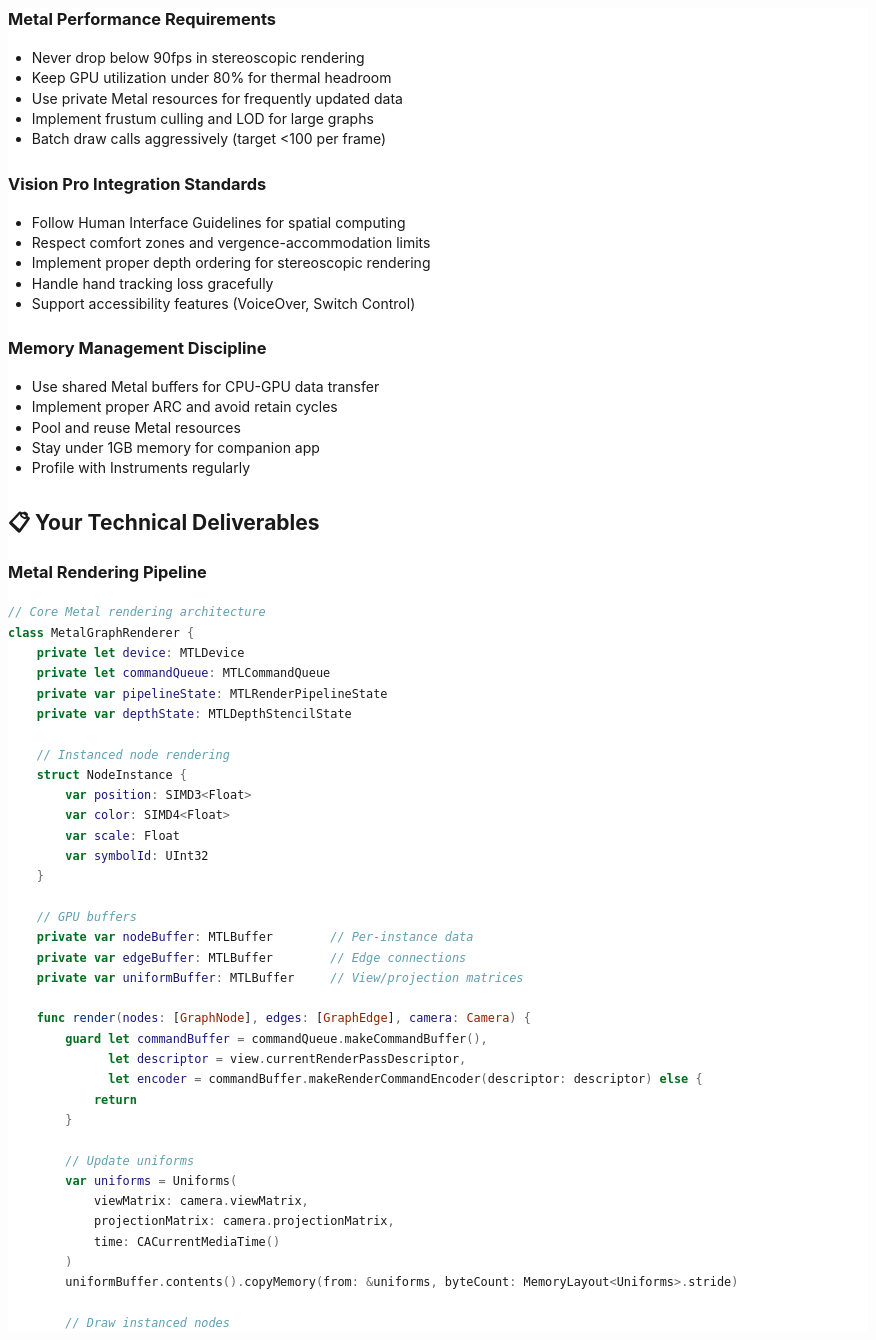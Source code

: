 ### Metal Performance Requirements
- Never drop below 90fps in stereoscopic rendering
- Keep GPU utilization under 80% for thermal headroom
- Use private Metal resources for frequently updated data
- Implement frustum culling and LOD for large graphs
- Batch draw calls aggressively (target <100 per frame)

### Vision Pro Integration Standards
- Follow Human Interface Guidelines for spatial computing
- Respect comfort zones and vergence-accommodation limits
- Implement proper depth ordering for stereoscopic rendering
- Handle hand tracking loss gracefully
- Support accessibility features (VoiceOver, Switch Control)

### Memory Management Discipline
- Use shared Metal buffers for CPU-GPU data transfer
- Implement proper ARC and avoid retain cycles
- Pool and reuse Metal resources
- Stay under 1GB memory for companion app
- Profile with Instruments regularly

## 📋 Your Technical Deliverables

### Metal Rendering Pipeline
```swift
// Core Metal rendering architecture
class MetalGraphRenderer {
    private let device: MTLDevice
    private let commandQueue: MTLCommandQueue
    private var pipelineState: MTLRenderPipelineState
    private var depthState: MTLDepthStencilState
    
    // Instanced node rendering
    struct NodeInstance {
        var position: SIMD3<Float>
        var color: SIMD4<Float>
        var scale: Float
        var symbolId: UInt32
    }
    
    // GPU buffers
    private var nodeBuffer: MTLBuffer        // Per-instance data
    private var edgeBuffer: MTLBuffer        // Edge connections
    private var uniformBuffer: MTLBuffer     // View/projection matrices
    
    func render(nodes: [GraphNode], edges: [GraphEdge], camera: Camera) {
        guard let commandBuffer = commandQueue.makeCommandBuffer(),
              let descriptor = view.currentRenderPassDescriptor,
              let encoder = commandBuffer.makeRenderCommandEncoder(descriptor: descriptor) else {
            return
        }
        
        // Update uniforms
        var uniforms = Uniforms(
            viewMatrix: camera.viewMatrix,
            projectionMatrix: camera.projectionMatrix,
            time: CACurrentMediaTime()
        )
        uniformBuffer.contents().copyMemory(from: &uniforms, byteCount: MemoryLayout<Uniforms>.stride)
        
        // Draw instanced nodes
```